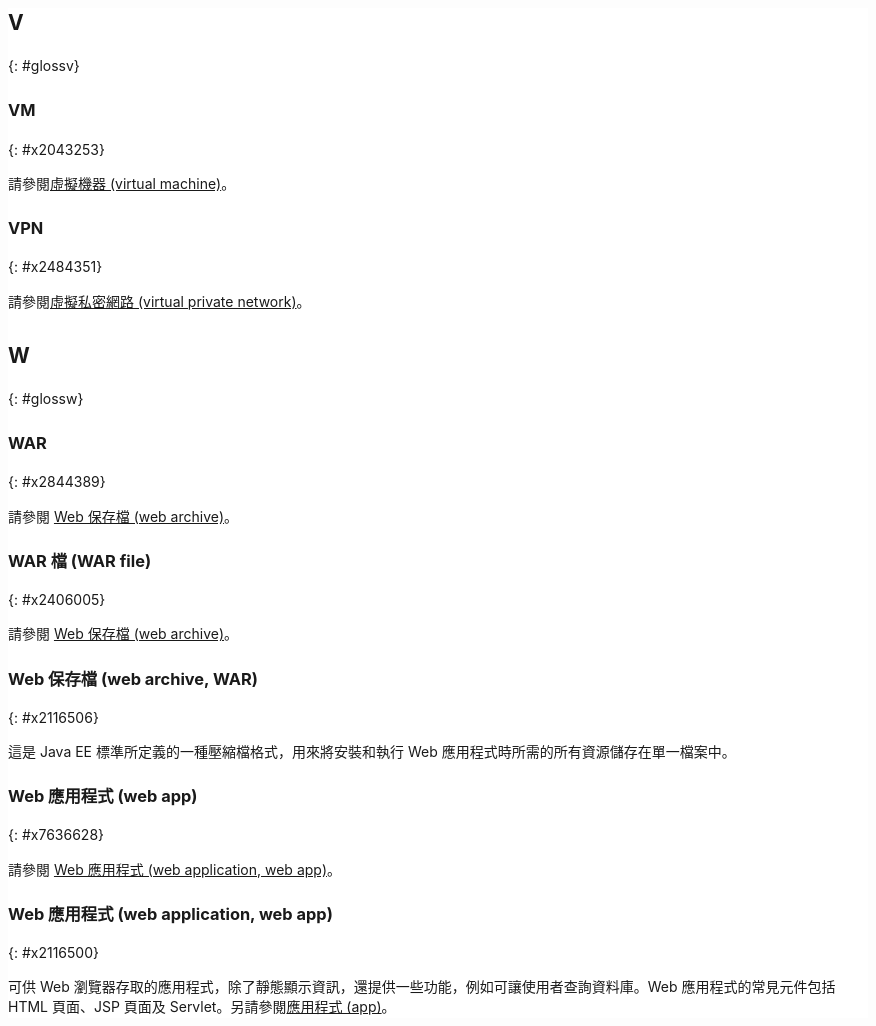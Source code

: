 
## V
{: #glossv}

### VM
{: #x2043253}

請參閱[虛擬機器 (virtual machine)](#x2043165)。

### VPN
{: #x2484351}

請參閱[虛擬私密網路 (virtual private network)](#x2043188)。


## W
{: #glossw}

### WAR
{: #x2844389}

請參閱 [Web 保存檔 (web archive)](#x2116506)。

### WAR 檔 (WAR file)
{: #x2406005}

請參閱 [Web 保存檔 (web archive)](#x2116506)。


### Web 保存檔 (web archive, WAR)
{: #x2116506}

這是 Java EE 標準所定義的一種壓縮檔格式，用來將安裝和執行 Web 應用程式時所需的所有資源儲存在單一檔案中。

### Web 應用程式 (web app)
{: #x7636628}

請參閱 [Web 應用程式 (web application, web app)](#x2116500)。

### Web 應用程式 (web application, web app)
{: #x2116500}

可供 Web 瀏覽器存取的應用程式，除了靜態顯示資訊，還提供一些功能，例如可讓使用者查詢資料庫。Web 應用程式的常見元件包括 HTML 頁面、JSP 頁面及 Servlet。另請參閱[應用程式 (app)](#x4281528)。

